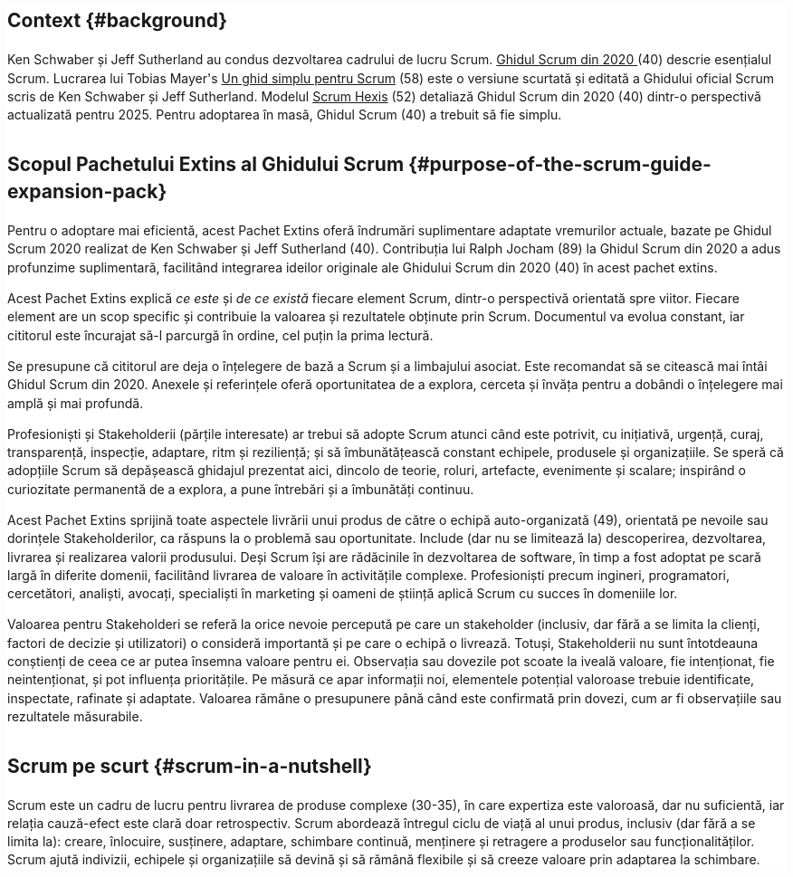 ## Context {#background}

Ken Schwaber și Jeff Sutherland au condus dezvoltarea cadrului de lucru Scrum. [Ghidul Scrum din 2020 ](https://scrumguides.org/) (40) descrie esențialul Scrum. Lucrarea lui Tobias Mayer's [Un ghid simplu pentru Scrum](https://scrum.academy/guide/) (58) este o versiune scurtată și editată a Ghidului oficial Scrum scris de Ken Schwaber și Jeff Sutherland. Modelul [Scrum Hexis](https://thecynefin.co/product/hexi-scrumorg/?srsltid=AfmBOorcohLYeVy0qBsQFI6mK_bZtJA_uGC6hPL2BdptiTwNmMwpKTQv%20) (52) detaliază Ghidul Scrum din 2020 (40) dintr-o perspectivă actualizată pentru 2025. Pentru adoptarea în masă, Ghidul Scrum (40) a trebuit să fie simplu.

## Scopul Pachetului Extins al Ghidului Scrum {#purpose-of-the-scrum-guide-expansion-pack}

Pentru o adoptare mai eficientă, acest Pachet Extins oferă îndrumări suplimentare adaptate vremurilor actuale, bazate pe Ghidul Scrum 2020 realizat de Ken Schwaber și Jeff Sutherland (40). Contribuția lui Ralph Jocham (89) la Ghidul Scrum din 2020 a adus profunzime suplimentară, facilitând integrarea ideilor originale ale Ghidului Scrum din 2020 (40) în acest pachet extins.

Acest Pachet Extins explică  _ce este_ și _de ce există_ fiecare element Scrum, dintr-o perspectivă orientată spre viitor. Fiecare element are un scop specific și contribuie la valoarea și rezultatele obținute prin Scrum. Documentul va evolua constant, iar cititorul este încurajat să-l parcurgă în ordine, cel puțin la prima lectură.

Se presupune că cititorul are deja o înțelegere de bază a Scrum și a limbajului asociat. Este recomandat să se citească mai întâi Ghidul Scrum din 2020. Anexele și referințele oferă oportunitatea de a explora, cerceta și învăța pentru a dobândi o înțelegere mai amplă și mai profundă.

Profesioniști și Stakeholderii (părțile interesate) ar trebui să adopte Scrum atunci când este potrivit, cu inițiativă, urgență, curaj, transparență, inspecție, adaptare, ritm și reziliență; și să îmbunătățească constant echipele, produsele și organizațiile. Se speră că adopțiile Scrum să depășească ghidajul prezentat aici, dincolo de teorie, roluri, artefacte, evenimente și scalare; inspirând o curiozitate permanentă de a explora, a pune întrebări și a îmbunătăți continuu.

Acest Pachet Extins sprijină toate aspectele livrării unui produs de către o echipă auto-organizată (49), orientată pe nevoile sau dorințele  Stakeholderilor, ca răspuns la o problemă sau oportunitate. Include (dar nu se limitează la) descoperirea, dezvoltarea, livrarea și realizarea valorii produsului. Deși Scrum își are rădăcinile în dezvoltarea de software, în timp a fost adoptat pe scară largă în diferite domenii, facilitând livrarea de valoare în activitățile complexe. Profesioniști precum ingineri, programatori, cercetători, analiști, avocați, specialiști în marketing și oameni de știință aplică Scrum cu succes în domeniile lor.

Valoarea pentru Stakeholderi se referă la orice nevoie percepută pe care un stakeholder (inclusiv, dar fără a se limita la clienți, factori de decizie și utilizatori) o consideră importantă și pe care o echipă o livrează. Totuși, Stakeholderii nu sunt întotdeauna conștienți de ceea ce ar putea însemna valoare pentru ei. Observația sau dovezile pot scoate la iveală valoare, fie intenționat, fie neintenționat, și pot influența prioritățile. Pe măsură ce apar informații noi, elementele potențial valoroase trebuie identificate, inspectate, rafinate și adaptate. Valoarea rămâne o presupunere până când este confirmată prin dovezi, cum ar fi observațiile sau rezultatele măsurabile.

## Scrum pe scurt {#scrum-in-a-nutshell}

Scrum este un cadru de lucru pentru livrarea de produse complexe (30-35), în care expertiza este valoroasă, dar nu suficientă, iar relația cauză-efect este clară doar retrospectiv. Scrum abordează întregul ciclu de viață al unui produs, inclusiv (dar fără a se limita la): creare, înlocuire, susținere, adaptare, schimbare continuă, menținere și retragere a produselor sau funcționalităților. Scrum ajută indivizii, echipele și organizațiile să devină și să rămână flexibile și să creeze valoare prin adaptarea la schimbare.
